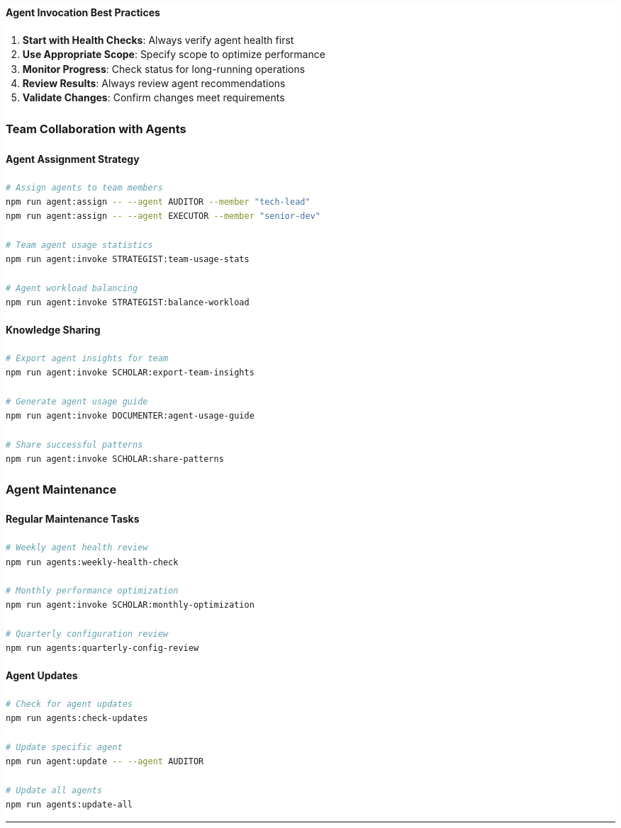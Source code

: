 #### Agent Invocation Best Practices

1. **Start with Health Checks**: Always verify agent health first
2. **Use Appropriate Scope**: Specify scope to optimize performance
3. **Monitor Progress**: Check status for long-running operations
4. **Review Results**: Always review agent recommendations
5. **Validate Changes**: Confirm changes meet requirements

### Team Collaboration with Agents

#### Agent Assignment Strategy
```bash
# Assign agents to team members
npm run agent:assign -- --agent AUDITOR --member "tech-lead"
npm run agent:assign -- --agent EXECUTOR --member "senior-dev"

# Team agent usage statistics
npm run agent:invoke STRATEGIST:team-usage-stats

# Agent workload balancing
npm run agent:invoke STRATEGIST:balance-workload
```

#### Knowledge Sharing
```bash
# Export agent insights for team
npm run agent:invoke SCHOLAR:export-team-insights

# Generate agent usage guide
npm run agent:invoke DOCUMENTER:agent-usage-guide

# Share successful patterns
npm run agent:invoke SCHOLAR:share-patterns
```

### Agent Maintenance

#### Regular Maintenance Tasks
```bash
# Weekly agent health review
npm run agents:weekly-health-check

# Monthly performance optimization
npm run agent:invoke SCHOLAR:monthly-optimization

# Quarterly configuration review
npm run agents:quarterly-config-review
```

#### Agent Updates
```bash
# Check for agent updates
npm run agents:check-updates

# Update specific agent
npm run agent:update -- --agent AUDITOR

# Update all agents
npm run agents:update-all
```

---